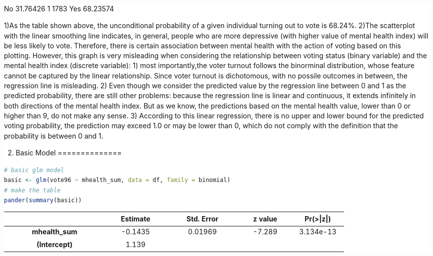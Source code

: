 <td align="center">No</td>
<td align="center">31.76426</td>
</tr>
<tr class="even">
<td align="center">1</td>
<td align="center">1783</td>
<td align="center">Yes</td>
<td align="center">68.23574</td>
</tr>
</tbody>
</table>

1)As the table shown above, the unconditional probability of a given individual turning out to vote is 68.24%. 2)The scatterplot with the linear smoothing line indicates, in general, people who are more depressive (with higher value of mental health index) will be less likely to vote. Therefore, there is certain association between mental health with the action of voting based on this plotting. However, this graph is very misleading when considering the relationship between voting status (binary variable) and the mental health index (discrete variable): 1) most importantly,the voter turnout follows the binorminal distribution, whose feature cannot be captured by the linear relationship. Since voter turnout is dichotomous, with no possile outcomes in between, the regression line is misleading. 2) Even though we consider the predicted value by the regression line between 0 and 1 as the predicted probability, there are still other problems: because the regression line is linear and continuous, it extends infinitely in both directions of the mental health index. But as we know, the predictions based on the mental health value, lower than 0 or higher than 9, do not make any sense. 3) According to this linear regression, there is no upper and lower bound for the predicted voting probability, the prediction may exceed 1.0 or may be lower than 0, which do not comply with the definition that the probability is between 0 and 1.

2) Basic Model
==============

``` r
# basic glm model
basic <- glm(vote96 ~ mhealth_sum, data = df, family = binomial)
# make the table
pander(summary(basic))
```

<table style="width:86%;">
<colgroup>
<col width="25%" />
<col width="15%" />
<col width="18%" />
<col width="13%" />
<col width="13%" />
</colgroup>
<thead>
<tr class="header">
<th align="center"> </th>
<th align="center">Estimate</th>
<th align="center">Std. Error</th>
<th align="center">z value</th>
<th align="center">Pr(&gt;|z|)</th>
</tr>
</thead>
<tbody>
<tr class="odd">
<td align="center"><strong>mhealth_sum</strong></td>
<td align="center">-0.1435</td>
<td align="center">0.01969</td>
<td align="center">-7.289</td>
<td align="center">3.134e-13</td>
</tr>
<tr class="even">
<td align="center"><strong>(Intercept)</strong></td>
<td align="center">1.139</td>
